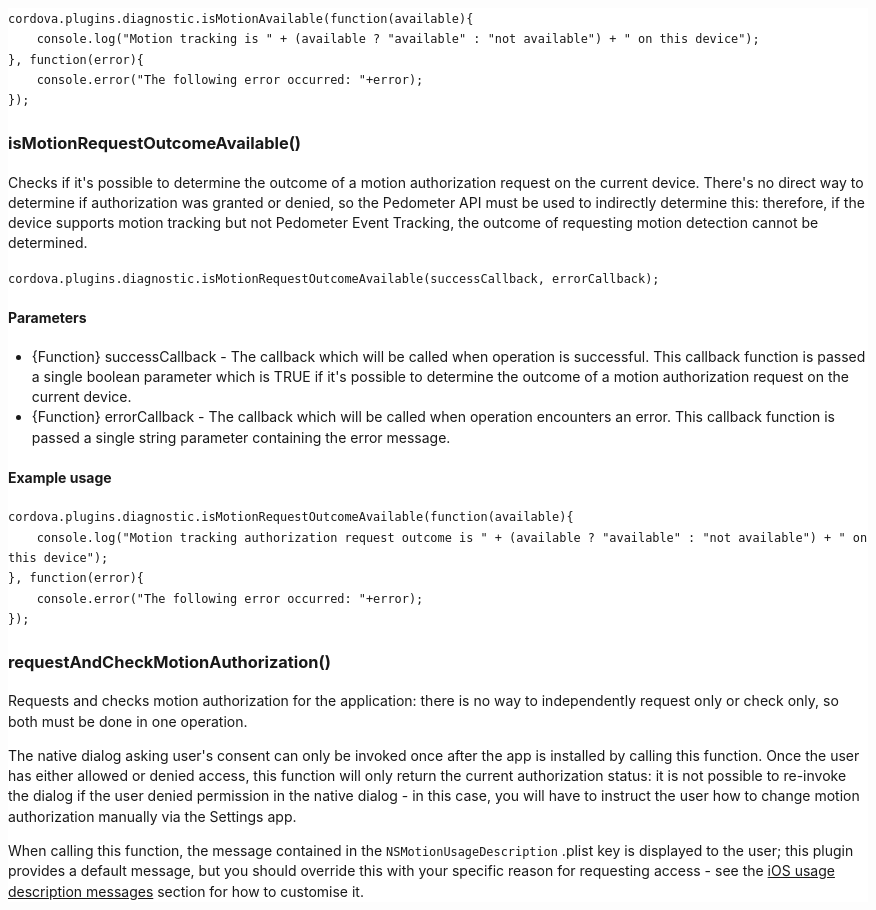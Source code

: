     cordova.plugins.diagnostic.isMotionAvailable(function(available){
        console.log("Motion tracking is " + (available ? "available" : "not available") + " on this device");
    }, function(error){
        console.error("The following error occurred: "+error);
    });

### isMotionRequestOutcomeAvailable()

Checks if it's possible to determine the outcome of a motion authorization request on the current device.
There's no direct way to determine if authorization was granted or denied, so the Pedometer API must be used to indirectly determine this:
therefore, if the device supports motion tracking but not Pedometer Event Tracking, the outcome of requesting motion detection cannot be determined.

    cordova.plugins.diagnostic.isMotionRequestOutcomeAvailable(successCallback, errorCallback);

#### Parameters

- {Function} successCallback -  The callback which will be called when operation is successful.
This callback function is passed a single boolean parameter which is TRUE if it's possible to determine the outcome of a motion authorization request on the current device.
- {Function} errorCallback -  The callback which will be called when operation encounters an error.
This callback function is passed a single string parameter containing the error message.


#### Example usage

    cordova.plugins.diagnostic.isMotionRequestOutcomeAvailable(function(available){
        console.log("Motion tracking authorization request outcome is " + (available ? "available" : "not available") + " on this device");
    }, function(error){
        console.error("The following error occurred: "+error);
    });

### requestAndCheckMotionAuthorization()

Requests and checks motion authorization for the application:
there is no way to independently request only or check only, so both must be done in one operation.

The native dialog asking user's consent can only be invoked once after the app is installed by calling this function.
Once the user has either allowed or denied access, this function will only return the current authorization status:
it is not possible to re-invoke the dialog if the user denied permission in the native dialog -
in this case, you will have to instruct the user how to change motion authorization manually via the Settings app.

When calling this function, the message contained in the `NSMotionUsageDescription` .plist key is displayed to the user;
this plugin provides a default message, but you should override this with your specific reason for requesting access - see the [iOS usage description messages](#ios-usage-description-messages) section for how to customise it.
